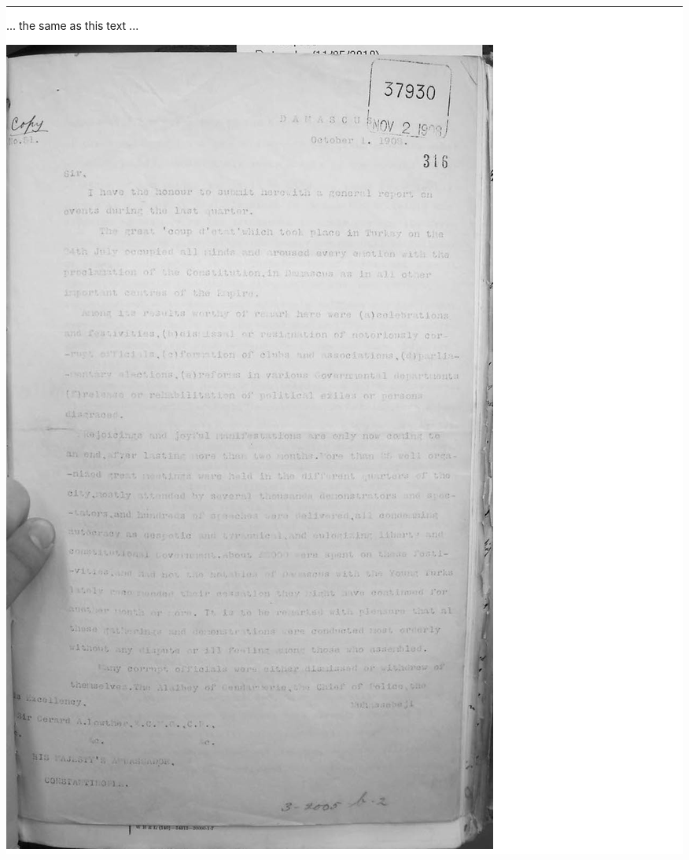 -------------------

... the same as this text ...

![Damascus, Quarterly Report, Devey to Lowther 1 Oct. 1908](../images/quarterly-report-1908-typed.jpg)
